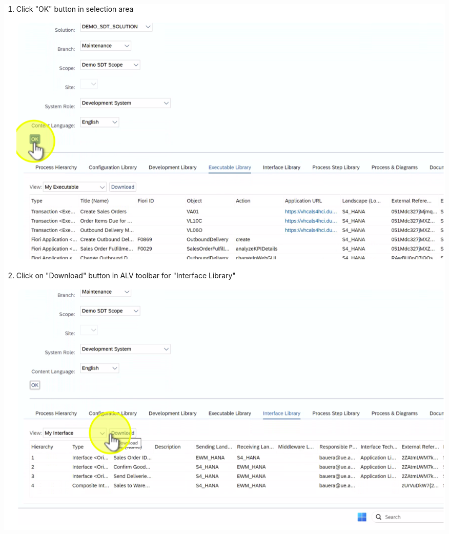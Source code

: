 1. Click "OK" button in selection area

    ![image40](image40.png)

1. Click on "Download" button in ALV toolbar for "Interface Library"

    ![image41](image41.png)
